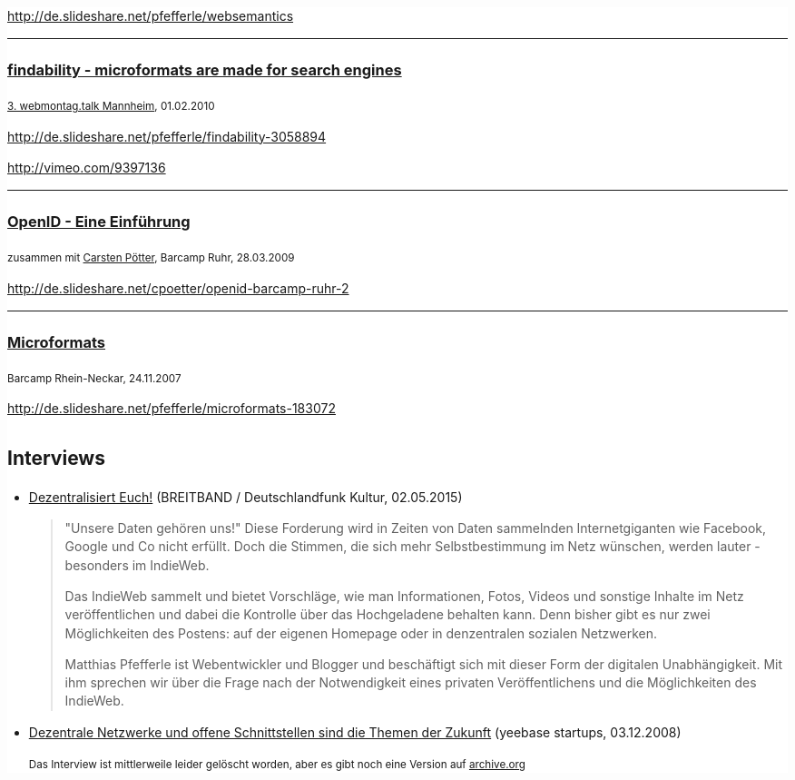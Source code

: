 http://de.slideshare.net/pfefferle/websemantics

<hr />

<h3><a href="http://de.slideshare.net/pfefferle/findability-3058894">findability - microformats are made for search engines</a></h3>
<small><a href="http://wmmrn.de/archive.html#talk3">3. webmontag.talk Mannheim</a>, 01.02.2010</small>

http://de.slideshare.net/pfefferle/findability-3058894

http://vimeo.com/9397136

<hr />

<h3><a href="http://de.slideshare.net/cpoetter/openid-barcamp-ruhr-2">OpenID - Eine Einführung</a></h3>
<small>zusammen mit <a href="http://notsorelevant.com">Carsten Pötter</a>, Barcamp Ruhr, 28.03.2009</small>

http://de.slideshare.net/cpoetter/openid-barcamp-ruhr-2

<hr />

<h3><a href="http://de.slideshare.net/pfefferle/microformats-183072">Microformats</a></h3>
<small>Barcamp Rhein-Neckar, 24.11.2007</small>

http://de.slideshare.net/pfefferle/microformats-183072

<h2 id="interviews">Interviews</h2>

<ul>
<li><a href="http://breitband.deutschlandradiokultur.de/dezentralisiert-euch/">Dezentralisiert Euch!</a> (BREITBAND / Deutschlandfunk Kultur, 02.05.2015)
<blockquote>"Unsere Daten gehören uns!" Diese Forderung wird in Zeiten von Daten sammelnden Internetgiganten wie Facebook, Google und Co nicht erfüllt. Doch die Stimmen, die sich mehr Selbstbestimmung im Netz wünschen, werden lauter - besonders im IndieWeb. 

Das IndieWeb sammelt und bietet Vorschläge, wie man Informationen, Fotos, Videos und sonstige Inhalte im Netz veröffentlichen und dabei die Kontrolle über das Hochgeladene behalten kann. Denn bisher gibt es nur zwei Möglichkeiten des Postens: auf der eigenen Homepage oder in denzentralen sozialen Netzwerken. 

Matthias Pfefferle ist Webentwickler und Blogger und beschäftigt sich mit dieser Form der digitalen Unabhängigkeit. Mit ihm sprechen wir über die Frage nach der Notwendigkeit eines privaten Veröffentlichens und die Möglichkeiten des IndieWeb.</blockquote></li>
<li><a href="http://t3n.de/news/neuen-startups-woche-10122008-237500/">Dezentrale Netzwerke und offene Schnittstellen sind die Themen der Zukunft</a> (yeebase startups, 03.12.2008)

<small>Das Interview ist mittlerweile leider gelöscht worden, aber es gibt noch eine Version auf <a href="https://web.archive.org/web/20090703204119/http://startups.yeebase.com/articles/37/dezentrale-netzwerke-und-offene-schnittstellen-sind-die-themen-der-zukunft/">archive.org</a></small></li>
</ul>